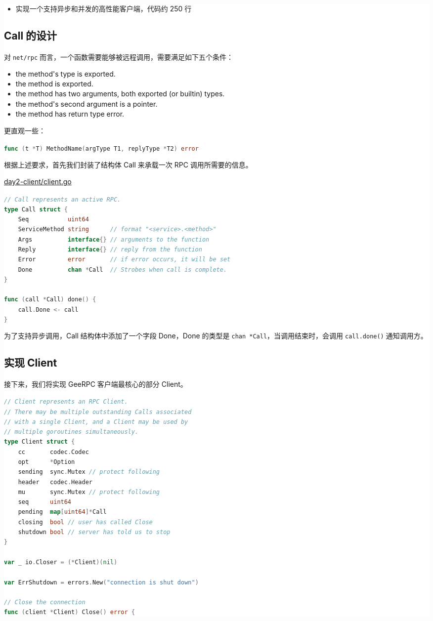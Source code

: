 - 实现一个支持异步和并发的高性能客户端，代码约 250 行


## Call 的设计

对 `net/rpc` 而言，一个函数需要能够被远程调用，需要满足如下五个条件：

- the method's type is exported.
- the method is exported.
- the method has two arguments, both exported (or builtin) types.
- the method's second argument is a pointer.
- the method has return type error.

更直观一些：

```go
func (t *T) MethodName(argType T1, replyType *T2) error
```

根据上述要求，首先我们封装了结构体 Call 来承载一次 RPC 调用所需要的信息。

[day2-client/client.go](https://github.com/geektutu/7days-golang/tree/master/gee-rpc/day2-client)

```go
// Call represents an active RPC.
type Call struct {
	Seq           uint64
	ServiceMethod string      // format "<service>.<method>"
	Args          interface{} // arguments to the function
	Reply         interface{} // reply from the function
	Error         error       // if error occurs, it will be set
	Done          chan *Call  // Strobes when call is complete.
}

func (call *Call) done() {
	call.Done <- call
}
```

为了支持异步调用，Call 结构体中添加了一个字段 Done，Done 的类型是 `chan *Call`，当调用结束时，会调用 `call.done()` 通知调用方。


## 实现 Client

接下来，我们将实现 GeeRPC 客户端最核心的部分 Client。

```go
// Client represents an RPC Client.
// There may be multiple outstanding Calls associated
// with a single Client, and a Client may be used by
// multiple goroutines simultaneously.
type Client struct {
	cc       codec.Codec
	opt      *Option
	sending  sync.Mutex // protect following
	header   codec.Header
	mu       sync.Mutex // protect following
	seq      uint64
	pending  map[uint64]*Call
	closing  bool // user has called Close
	shutdown bool // server has told us to stop
}

var _ io.Closer = (*Client)(nil)

var ErrShutdown = errors.New("connection is shut down")

// Close the connection
func (client *Client) Close() error {
```